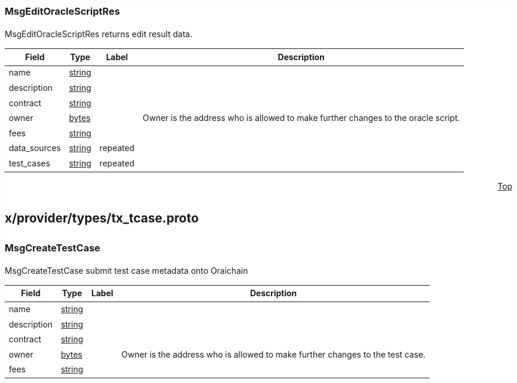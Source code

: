 




<a name="oraichain.orai.provider.MsgEditOracleScriptRes"></a>

### MsgEditOracleScriptRes
MsgEditOracleScriptRes returns edit result data.


| Field        | Type              | Label    | Description                                                                       |
| ------------ | ----------------- | -------- | --------------------------------------------------------------------------------- |
| name         | [string](#string) |          |                                                                                   |
| description  | [string](#string) |          |                                                                                   |
| contract     | [string](#string) |          |                                                                                   |
| owner        | [bytes](#bytes)   |          | Owner is the address who is allowed to make further changes to the oracle script. |
| fees         | [string](#string) |          |                                                                                   |
| data_sources | [string](#string) | repeated |                                                                                   |
| test_cases   | [string](#string) | repeated |                                                                                   |





 

 

 

 



<a name="x/provider/types/tx_tcase.proto"></a>
<p align="right"><a href="#top">Top</a></p>

## x/provider/types/tx_tcase.proto



<a name="oraichain.orai.provider.MsgCreateTestCase"></a>

### MsgCreateTestCase
MsgCreateTestCase submit test case metadata onto Oraichain


| Field       | Type              | Label | Description                                                                   |
| ----------- | ----------------- | ----- | ----------------------------------------------------------------------------- |
| name        | [string](#string) |       |                                                                               |
| description | [string](#string) |       |                                                                               |
| contract    | [string](#string) |       |                                                                               |
| owner       | [bytes](#bytes)   |       | Owner is the address who is allowed to make further changes to the test case. |
| fees        | [string](#string) |       |                                                                               |
